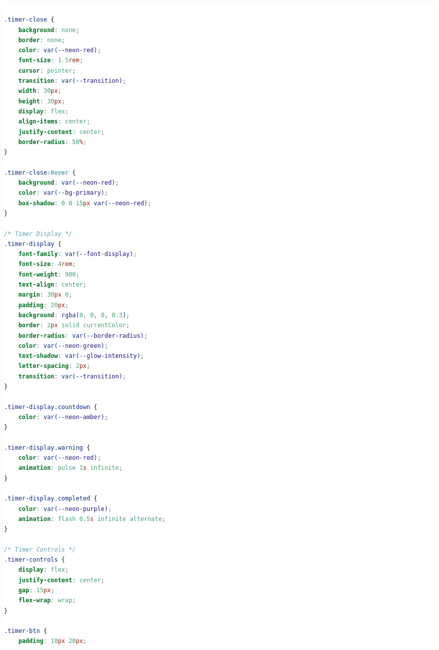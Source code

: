 ```css

.timer-close {
    background: none;
    border: none;
    color: var(--neon-red);
    font-size: 1.5rem;
    cursor: pointer;
    transition: var(--transition);
    width: 30px;
    height: 30px;
    display: flex;
    align-items: center;
    justify-content: center;
    border-radius: 50%;
}

.timer-close:hover {
    background: var(--neon-red);
    color: var(--bg-primary);
    box-shadow: 0 0 15px var(--neon-red);
}

/* Timer Display */
.timer-display {
    font-family: var(--font-display);
    font-size: 4rem;
    font-weight: 900;
    text-align: center;
    margin: 30px 0;
    padding: 20px;
    background: rgba(0, 0, 0, 0.3);
    border: 2px solid currentColor;
    border-radius: var(--border-radius);
    color: var(--neon-green);
    text-shadow: var(--glow-intensity);
    letter-spacing: 2px;
    transition: var(--transition);
}

.timer-display.countdown {
    color: var(--neon-amber);
}

.timer-display.warning {
    color: var(--neon-red);
    animation: pulse 1s infinite;
}

.timer-display.completed {
    color: var(--neon-purple);
    animation: flash 0.5s infinite alternate;
}

/* Timer Controls */
.timer-controls {
    display: flex;
    justify-content: center;
    gap: 15px;
    flex-wrap: wrap;
}

.timer-btn {
    padding: 10px 20px;
```